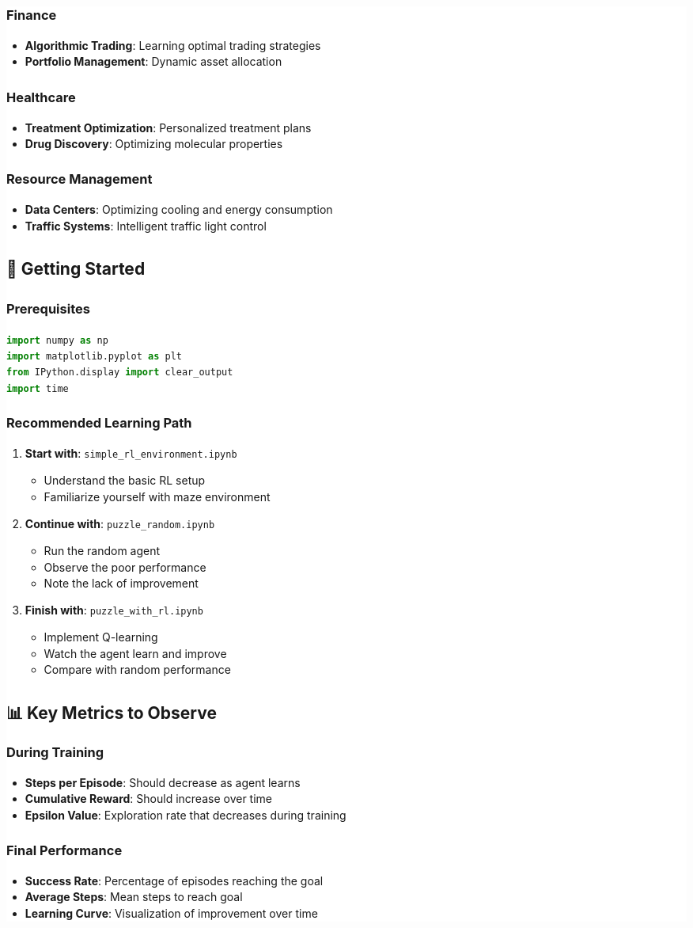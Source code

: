 ### Finance
- **Algorithmic Trading**: Learning optimal trading strategies
- **Portfolio Management**: Dynamic asset allocation

### Healthcare
- **Treatment Optimization**: Personalized treatment plans
- **Drug Discovery**: Optimizing molecular properties

### Resource Management
- **Data Centers**: Optimizing cooling and energy consumption
- **Traffic Systems**: Intelligent traffic light control

## 🔧 Getting Started

### Prerequisites
```python
import numpy as np
import matplotlib.pyplot as plt
from IPython.display import clear_output
import time
```

### Recommended Learning Path
1. **Start with**: `simple_rl_environment.ipynb`
   - Understand the basic RL setup
   - Familiarize yourself with maze environment

2. **Continue with**: `puzzle_random.ipynb`
   - Run the random agent
   - Observe the poor performance
   - Note the lack of improvement

3. **Finish with**: `puzzle_with_rl.ipynb`
   - Implement Q-learning
   - Watch the agent learn and improve
   - Compare with random performance

## 📊 Key Metrics to Observe

### During Training
- **Steps per Episode**: Should decrease as agent learns
- **Cumulative Reward**: Should increase over time
- **Epsilon Value**: Exploration rate that decreases during training

### Final Performance
- **Success Rate**: Percentage of episodes reaching the goal
- **Average Steps**: Mean steps to reach goal
- **Learning Curve**: Visualization of improvement over time
